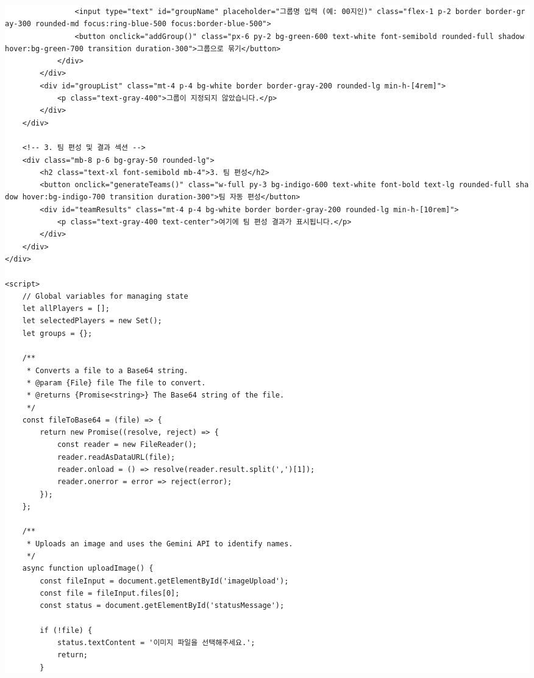                     <input type="text" id="groupName" placeholder="그룹명 입력 (예: 00지인)" class="flex-1 p-2 border border-gray-300 rounded-md focus:ring-blue-500 focus:border-blue-500">
                    <button onclick="addGroup()" class="px-6 py-2 bg-green-600 text-white font-semibold rounded-full shadow hover:bg-green-700 transition duration-300">그룹으로 묶기</button>
                </div>
            </div>
            <div id="groupList" class="mt-4 p-4 bg-white border border-gray-200 rounded-lg min-h-[4rem]">
                <p class="text-gray-400">그룹이 지정되지 않았습니다.</p>
            </div>
        </div>

        <!-- 3. 팀 편성 및 결과 섹션 -->
        <div class="mb-8 p-6 bg-gray-50 rounded-lg">
            <h2 class="text-xl font-semibold mb-4">3. 팀 편성</h2>
            <button onclick="generateTeams()" class="w-full py-3 bg-indigo-600 text-white font-bold text-lg rounded-full shadow hover:bg-indigo-700 transition duration-300">팀 자동 편성</button>
            <div id="teamResults" class="mt-4 p-4 bg-white border border-gray-200 rounded-lg min-h-[10rem]">
                <p class="text-gray-400 text-center">여기에 팀 편성 결과가 표시됩니다.</p>
            </div>
        </div>
    </div>

    <script>
        // Global variables for managing state
        let allPlayers = [];
        let selectedPlayers = new Set();
        let groups = {};

        /**
         * Converts a file to a Base64 string.
         * @param {File} file The file to convert.
         * @returns {Promise<string>} The Base64 string of the file.
         */
        const fileToBase64 = (file) => {
            return new Promise((resolve, reject) => {
                const reader = new FileReader();
                reader.readAsDataURL(file);
                reader.onload = () => resolve(reader.result.split(',')[1]);
                reader.onerror = error => reject(error);
            });
        };

        /**
         * Uploads an image and uses the Gemini API to identify names.
         */
        async function uploadImage() {
            const fileInput = document.getElementById('imageUpload');
            const file = fileInput.files[0];
            const status = document.getElementById('statusMessage');
            
            if (!file) {
                status.textContent = '이미지 파일을 선택해주세요.';
                return;
            }
